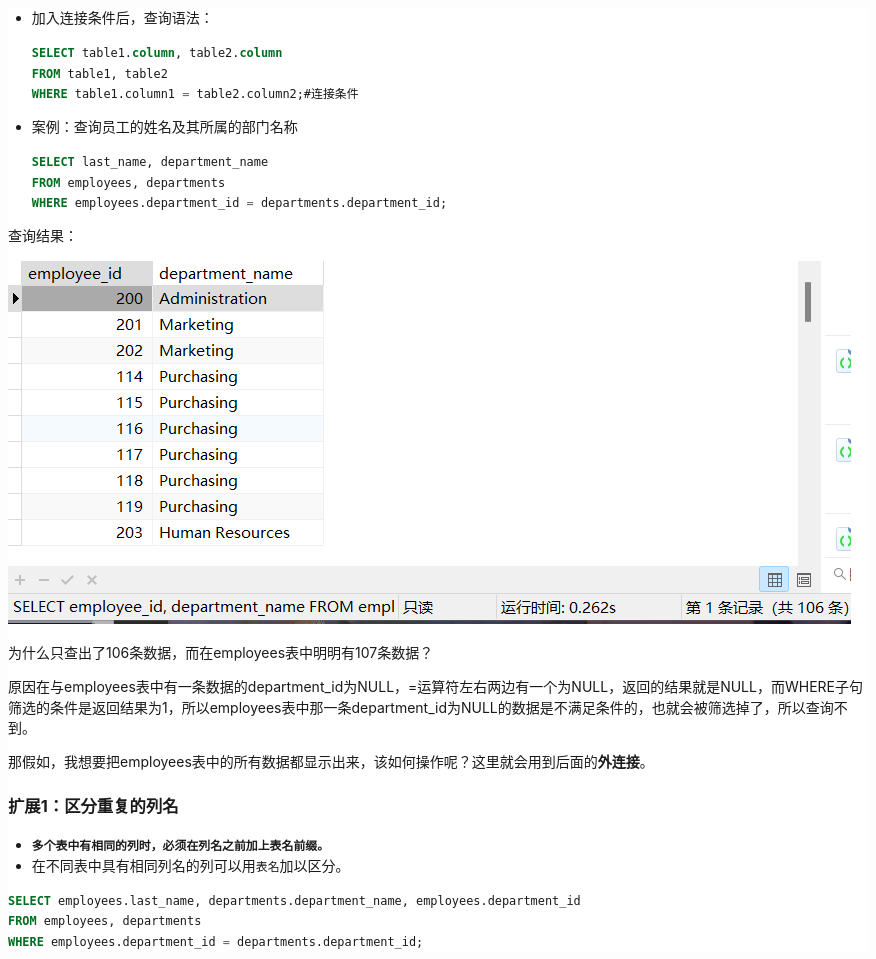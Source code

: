 * 加入连接条件后，查询语法：

  ```sql
  SELECT table1.column, table2.column
  FROM table1, table2
  WHERE table1.column1 = table2.column2;#连接条件
  ```

* 案例：查询员工的姓名及其所属的部门名称

  ```sql
  SELECT last_name, department_name
  FROM employees, departments
  WHERE employees.department_id = departments.department_id;
  ```

查询结果：

![image-20240302101649455](.\images\image-20240302101649455.png)

为什么只查出了106条数据，而在employees表中明明有107条数据？

原因在与employees表中有一条数据的department_id为NULL，=运算符左右两边有一个为NULL，返回的结果就是NULL，而WHERE子句筛选的条件是返回结果为1，所以employees表中那一条department_id为NULL的数据是不满足条件的，也就会被筛选掉了，所以查询不到。

那假如，我想要把employees表中的所有数据都显示出来，该如何操作呢？这里就会用到后面的**外连接**。



### 扩展1：区分重复的列名

* **`多个表中有相同的列时，必须在列名之前加上表名前缀。`**
* 在不同表中具有相同列名的列可以用`表名`加以区分。

```sql
SELECT employees.last_name, departments.department_name, employees.department_id
FROM employees, departments
WHERE employees.department_id = departments.department_id;
```
